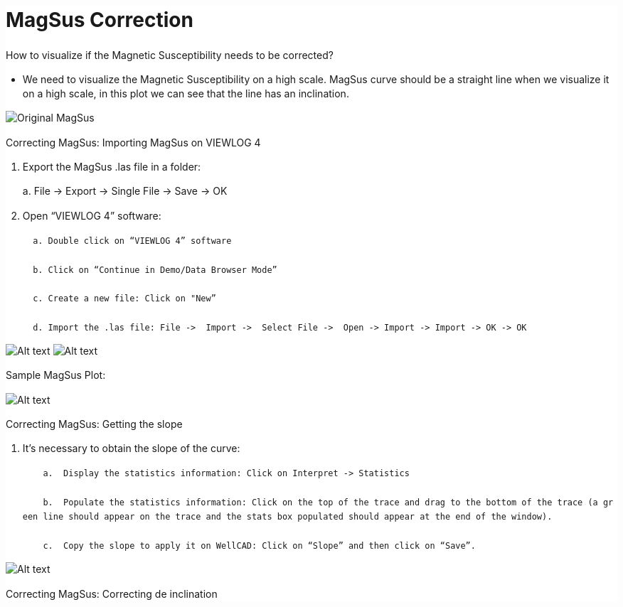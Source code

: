 # MagSus Correction


<format style="bold" color="Orange">How to visualize if the Magnetic Susceptibility needs to be corrected?</format>

-	We need to visualize the Magnetic Susceptibility on a high scale.
     MagSus curve should be a straight line when we visualize it on a high scale, in this plot we can see that the line has an inclination.


<img src="Original_MagSus.png" width="250" alt="Original MagSus" border-effect="line"/>


<format style="bold" color="Orange">Correcting MagSus:</format>
<format style="bold" color="DarkSlateBlue">Importing MagSus on VIEWLOG 4</format>



1.	Export the MagSus .las file in a folder:

      a.	File -> Export -> Single File -> Save -> OK

2. Open “VIEWLOG 4” software:

         a.	Double click on “VIEWLOG 4” software

         b.	Click on “Continue in Demo/Data Browser Mode”

         c.	Create a new file: Click on "New”

         d.	Import the .las file: File ->  Import ->  Select File ->  Open -> Import -> Import -> OK -> OK

<img src="ViewLog_2.png" alt="Alt text" width="500" border-effect="line"/> 

<img src="ViewLog.png" alt="Alt text" width="300" border-effect="line"/>

<format style="bold" color="Black">Sample MagSus Plot:</format>

<img src="MagSus_ViewLog.png" alt="Alt text" width="300" border-effect="line"/>


<format style="bold" color="Orange">Correcting MagSus:</format>
<format style="bold" color="DarkSlateBlue">Getting the slope
</format>

1.	It’s necessary to obtain the slope of the curve:

            a.	Display the statistics information: Click on Interpret -> Statistics

            b.	Populate the statistics information: Click on the top of the trace and drag to the bottom of the trace (a green line should appear on the trace and the stats box populated should appear at the end of the window).

            c.	Copy the slope to apply it on WellCAD: Click on “Slope” and then click on “Save”.

<img src="ViewLog_Slope.png" alt="Alt text" width="500" border-effect="line"/>

<format style="bold" color="Orange">Correcting MagSus:</format>
<format style="bold" color="DarkSlateBlue">Correcting de inclination</format>
